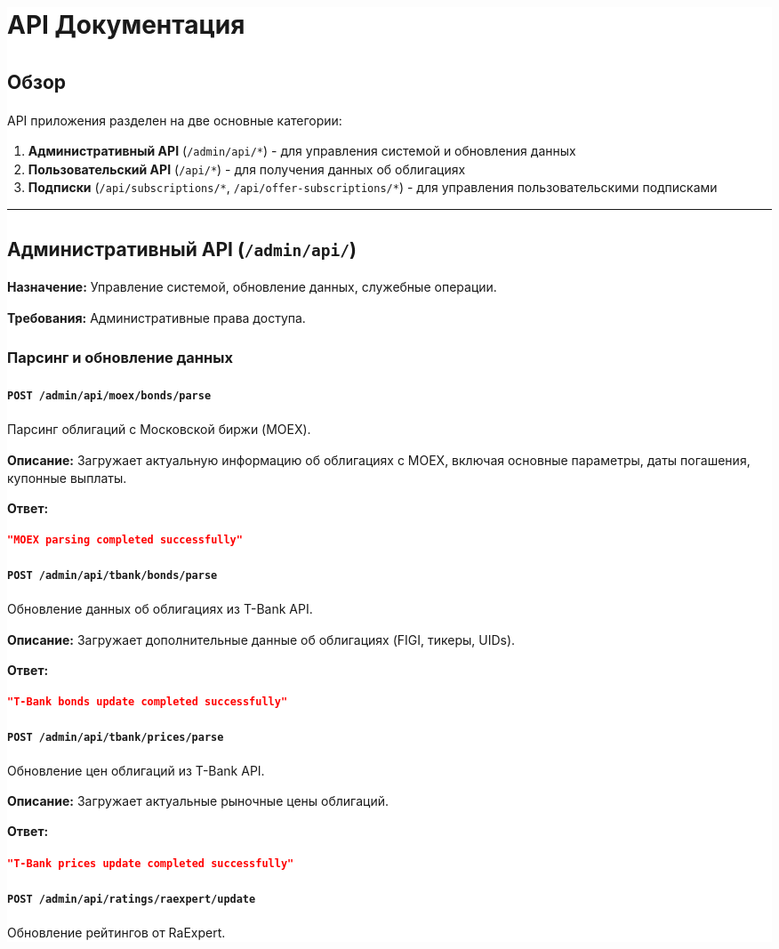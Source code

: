 # API Документация

## Обзор

API приложения разделен на две основные категории:

1. **Административный API** (`/admin/api/*`) - для управления системой и обновления данных
2. **Пользовательский API** (`/api/*`) - для получения данных об облигациях
3. **Подписки** (`/api/subscriptions/*`, `/api/offer-subscriptions/*`) - для управления пользовательскими подписками

---

## Административный API (`/admin/api/`)

**Назначение:** Управление системой, обновление данных, служебные операции.

**Требования:** Административные права доступа.

### Парсинг и обновление данных

#### `POST /admin/api/moex/bonds/parse`
Парсинг облигаций с Московской биржи (MOEX).

**Описание:** Загружает актуальную информацию об облигациях с MOEX, включая основные параметры, даты погашения, купонные выплаты.

**Ответ:**
```json
"MOEX parsing completed successfully"
```

#### `POST /admin/api/tbank/bonds/parse`
Обновление данных об облигациях из T-Bank API.

**Описание:** Загружает дополнительные данные об облигациях (FIGI, тикеры, UIDs).

**Ответ:**
```json
"T-Bank bonds update completed successfully"
```

#### `POST /admin/api/tbank/prices/parse`
Обновление цен облигаций из T-Bank API.

**Описание:** Загружает актуальные рыночные цены облигаций.

**Ответ:**
```json
"T-Bank prices update completed successfully"
```

#### `POST /admin/api/ratings/raexpert/update`
Обновление рейтингов от RaExpert.
